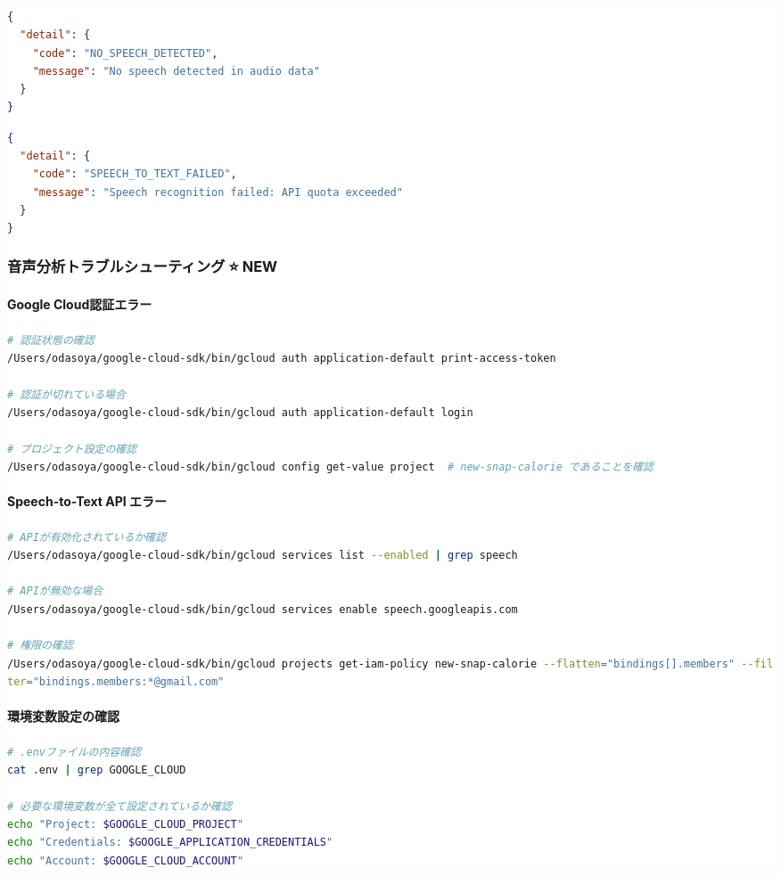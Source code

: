 ```json
{
  "detail": {
    "code": "NO_SPEECH_DETECTED",
    "message": "No speech detected in audio data"
  }
}
```

```json
{
  "detail": {
    "code": "SPEECH_TO_TEXT_FAILED",
    "message": "Speech recognition failed: API quota exceeded"
  }
}
```

### 音声分析トラブルシューティング ⭐ **NEW**

#### Google Cloud認証エラー
```bash
# 認証状態の確認
/Users/odasoya/google-cloud-sdk/bin/gcloud auth application-default print-access-token

# 認証が切れている場合
/Users/odasoya/google-cloud-sdk/bin/gcloud auth application-default login

# プロジェクト設定の確認
/Users/odasoya/google-cloud-sdk/bin/gcloud config get-value project  # new-snap-calorie であることを確認
```

#### Speech-to-Text API エラー
```bash
# APIが有効化されているか確認
/Users/odasoya/google-cloud-sdk/bin/gcloud services list --enabled | grep speech

# APIが無効な場合
/Users/odasoya/google-cloud-sdk/bin/gcloud services enable speech.googleapis.com

# 権限の確認
/Users/odasoya/google-cloud-sdk/bin/gcloud projects get-iam-policy new-snap-calorie --flatten="bindings[].members" --filter="bindings.members:*@gmail.com"
```

#### 環境変数設定の確認
```bash
# .envファイルの内容確認
cat .env | grep GOOGLE_CLOUD

# 必要な環境変数が全て設定されているか確認
echo "Project: $GOOGLE_CLOUD_PROJECT"
echo "Credentials: $GOOGLE_APPLICATION_CREDENTIALS"
echo "Account: $GOOGLE_CLOUD_ACCOUNT"
```
